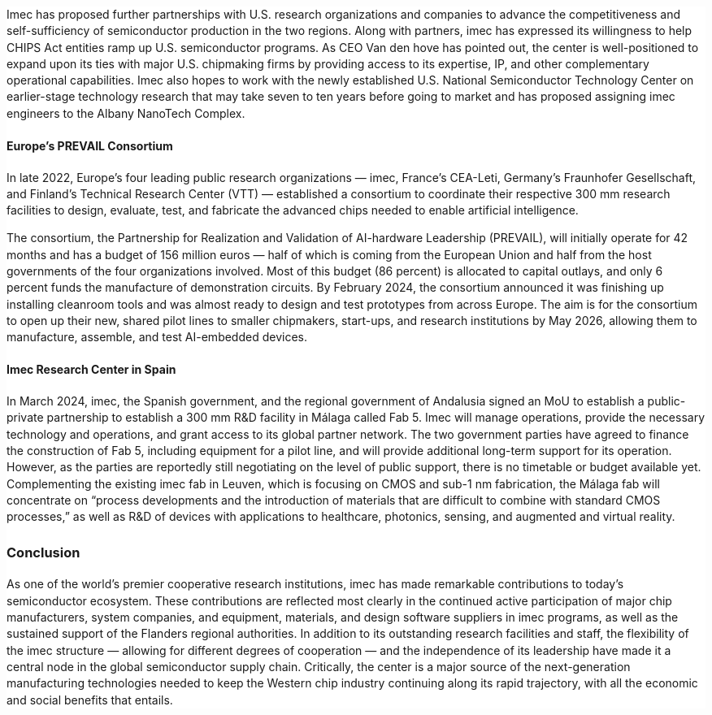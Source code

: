 Imec has proposed further partnerships with U.S. research organizations and companies to advance the competitiveness and self-sufficiency of semiconductor production in the two regions. Along with partners, imec has expressed its willingness to help CHIPS Act entities ramp up U.S. semiconductor programs. As CEO Van den hove has pointed out, the center is well-positioned to expand upon its ties with major U.S. chipmaking firms by providing access to its expertise, IP, and other complementary operational capabilities. Imec also hopes to work with the newly established U.S. National Semiconductor Technology Center on earlier-stage technology research that may take seven to ten years before going to market and has proposed assigning imec engineers to the Albany NanoTech Complex.

#### Europe’s PREVAIL Consortium

In late 2022, Europe’s four leading public research organizations — imec, France’s CEA-Leti, Germany’s Fraunhofer Gesellschaft, and Finland’s Technical Research Center (VTT) — established a consortium to coordinate their respective 300 mm research facilities to design, evaluate, test, and fabricate the advanced chips needed to enable artificial intelligence.

The consortium, the Partnership for Realization and Validation of AI-hardware Leadership (PREVAIL), will initially operate for 42 months and has a budget of 156 million euros — half of which is coming from the European Union and half from the host governments of the four organizations involved. Most of this budget (86 percent) is allocated to capital outlays, and only 6 percent funds the manufacture of demonstration circuits. By February 2024, the consortium announced it was finishing up installing cleanroom tools and was almost ready to design and test prototypes from across Europe. The aim is for the consortium to open up their new, shared pilot lines to smaller chipmakers, start-ups, and research institutions by May 2026, allowing them to manufacture, assemble, and test AI-embedded devices.

#### Imec Research Center in Spain

In March 2024, imec, the Spanish government, and the regional government of Andalusia signed an MoU to establish a public-private partnership to establish a 300 mm R&D facility in Málaga called Fab 5. Imec will manage operations, provide the necessary technology and operations, and grant access to its global partner network. The two government parties have agreed to finance the construction of Fab 5, including equipment for a pilot line, and will provide additional long-term support for its operation. However, as the parties are reportedly still negotiating on the level of public support, there is no timetable or budget available yet. Complementing the existing imec fab in Leuven, which is focusing on CMOS and sub-1 nm fabrication, the Málaga fab will concentrate on “process developments and the introduction of materials that are difficult to combine with standard CMOS processes,” as well as R&D of devices with applications to healthcare, photonics, sensing, and augmented and virtual reality.


### Conclusion

As one of the world’s premier cooperative research institutions, imec has made remarkable contributions to today’s semiconductor ecosystem. These contributions are reflected most clearly in the continued active participation of major chip manufacturers, system companies, and equipment, materials, and design software suppliers in imec programs, as well as the sustained support of the Flanders regional authorities. In addition to its outstanding research facilities and staff, the flexibility of the imec structure — allowing for different degrees of cooperation — and the independence of its leadership have made it a central node in the global semiconductor supply chain. Critically, the center is a major source of the next-generation manufacturing technologies needed to keep the Western chip industry continuing along its rapid trajectory, with all the economic and social benefits that entails.
